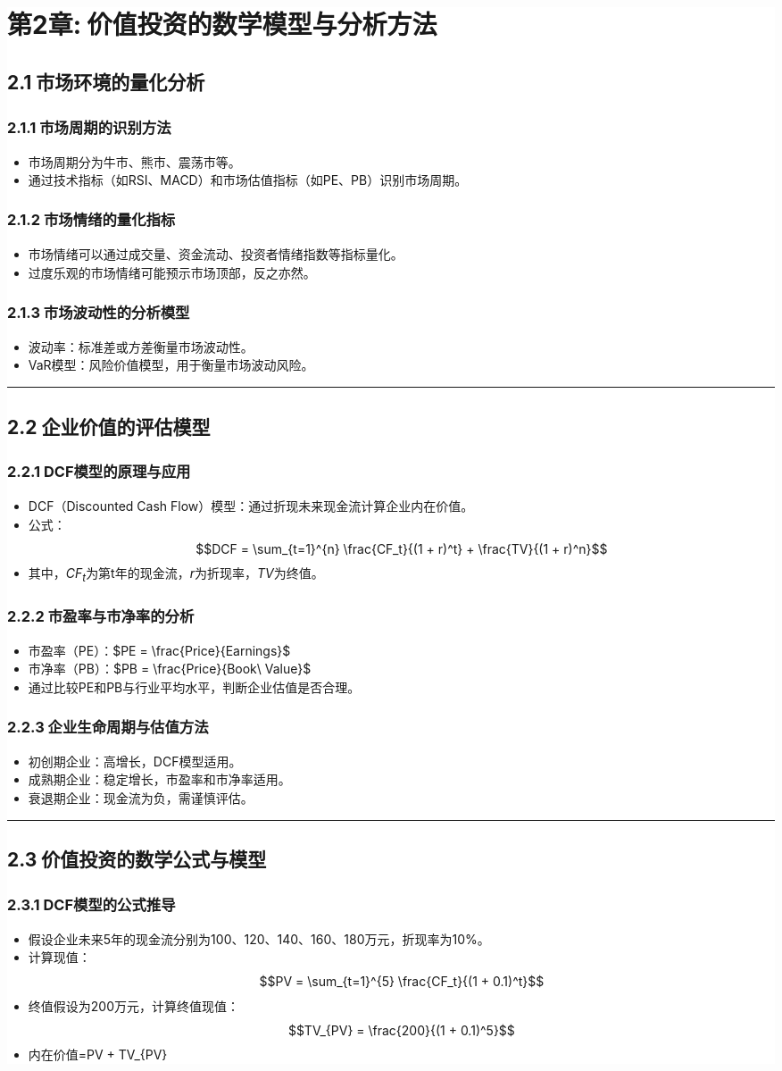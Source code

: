 
# 第2章: 价值投资的数学模型与分析方法

## 2.1 市场环境的量化分析

### 2.1.1 市场周期的识别方法
- 市场周期分为牛市、熊市、震荡市等。
- 通过技术指标（如RSI、MACD）和市场估值指标（如PE、PB）识别市场周期。

### 2.1.2 市场情绪的量化指标
- 市场情绪可以通过成交量、资金流动、投资者情绪指数等指标量化。
- 过度乐观的市场情绪可能预示市场顶部，反之亦然。

### 2.1.3 市场波动性的分析模型
- 波动率：标准差或方差衡量市场波动性。
- VaR模型：风险价值模型，用于衡量市场波动风险。

---

## 2.2 企业价值的评估模型

### 2.2.1 DCF模型的原理与应用
- DCF（Discounted Cash Flow）模型：通过折现未来现金流计算企业内在价值。
- 公式：
  $$DCF = \sum_{t=1}^{n} \frac{CF_t}{(1 + r)^t} + \frac{TV}{(1 + r)^n}$$
- 其中，$CF_t$为第t年的现金流，$r$为折现率，$TV$为终值。

### 2.2.2 市盈率与市净率的分析
- 市盈率（PE）：$PE = \frac{Price}{Earnings}$
- 市净率（PB）：$PB = \frac{Price}{Book\ Value}$
- 通过比较PE和PB与行业平均水平，判断企业估值是否合理。

### 2.2.3 企业生命周期与估值方法
- 初创期企业：高增长，DCF模型适用。
- 成熟期企业：稳定增长，市盈率和市净率适用。
- 衰退期企业：现金流为负，需谨慎评估。

---

## 2.3 价值投资的数学公式与模型

### 2.3.1 DCF模型的公式推导
- 假设企业未来5年的现金流分别为100、120、140、160、180万元，折现率为10%。
- 计算现值：
  $$PV = \sum_{t=1}^{5} \frac{CF_t}{(1 + 0.1)^t}$$
- 终值假设为200万元，计算终值现值：
  $$TV_{PV} = \frac{200}{(1 + 0.1)^5}$$
- 内在价值=PV + TV_{PV}
